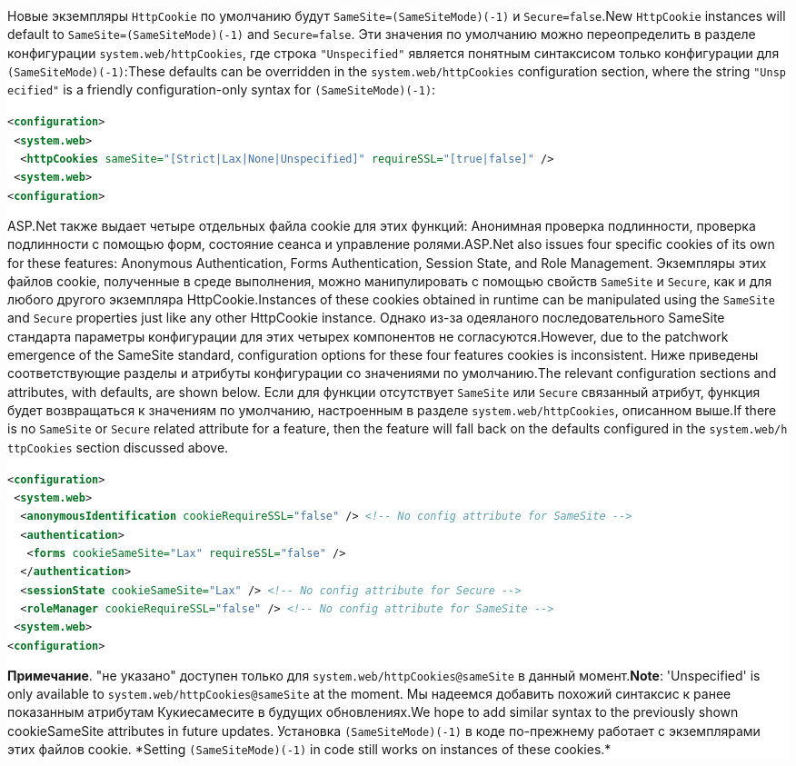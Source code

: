 <span data-ttu-id="a4f78-126">Новые экземпляры `HttpCookie` по умолчанию будут `SameSite=(SameSiteMode)(-1)` и `Secure=false`.</span><span class="sxs-lookup"><span data-stu-id="a4f78-126">New `HttpCookie` instances will default to `SameSite=(SameSiteMode)(-1)` and `Secure=false`.</span></span> <span data-ttu-id="a4f78-127">Эти значения по умолчанию можно переопределить в разделе конфигурации `system.web/httpCookies`, где строка `"Unspecified"` является понятным синтаксисом только конфигурации для `(SameSiteMode)(-1)`:</span><span class="sxs-lookup"><span data-stu-id="a4f78-127">These defaults can be overridden in the `system.web/httpCookies` configuration section, where the string `"Unspecified"` is a friendly configuration-only syntax for `(SameSiteMode)(-1)`:</span></span>

```xml
<configuration>
 <system.web>
  <httpCookies sameSite="[Strict|Lax|None|Unspecified]" requireSSL="[true|false]" />
 <system.web>
<configuration>
```

<span data-ttu-id="a4f78-128">ASP.Net также выдает четыре отдельных файла cookie для этих функций: Анонимная проверка подлинности, проверка подлинности с помощью форм, состояние сеанса и управление ролями.</span><span class="sxs-lookup"><span data-stu-id="a4f78-128">ASP.Net also issues four specific cookies of its own for these features: Anonymous Authentication, Forms Authentication, Session State, and Role Management.</span></span> <span data-ttu-id="a4f78-129">Экземпляры этих файлов cookie, полученные в среде выполнения, можно манипулировать с помощью свойств `SameSite` и `Secure`, как и для любого другого экземпляра HttpCookie.</span><span class="sxs-lookup"><span data-stu-id="a4f78-129">Instances of these cookies obtained in runtime can be manipulated using the `SameSite` and `Secure` properties just like any other HttpCookie instance.</span></span> <span data-ttu-id="a4f78-130">Однако из-за одеяланого последовательного SameSite стандарта параметры конфигурации для этих четырех компонентов не согласуются.</span><span class="sxs-lookup"><span data-stu-id="a4f78-130">However, due to the patchwork emergence of the SameSite standard, configuration options for these four features cookies is inconsistent.</span></span> <span data-ttu-id="a4f78-131">Ниже приведены соответствующие разделы и атрибуты конфигурации со значениями по умолчанию.</span><span class="sxs-lookup"><span data-stu-id="a4f78-131">The relevant configuration sections and attributes, with defaults, are shown below.</span></span> <span data-ttu-id="a4f78-132">Если для функции отсутствует `SameSite` или `Secure` связанный атрибут, функция будет возвращаться к значениям по умолчанию, настроенным в разделе `system.web/httpCookies`, описанном выше.</span><span class="sxs-lookup"><span data-stu-id="a4f78-132">If there is no `SameSite` or `Secure` related attribute for a feature, then the feature will fall back on the defaults configured in the `system.web/httpCookies` section discussed above.</span></span>

```xml
<configuration>
 <system.web>
  <anonymousIdentification cookieRequireSSL="false" /> <!-- No config attribute for SameSite -->
  <authentication>
   <forms cookieSameSite="Lax" requireSSL="false" />
  </authentication>
  <sessionState cookieSameSite="Lax" /> <!-- No config attribute for Secure -->
  <roleManager cookieRequireSSL="false" /> <!-- No config attribute for SameSite -->
 <system.web>
<configuration>
```  

<span data-ttu-id="a4f78-133">**Примечание**. "не указано" доступен только для `system.web/httpCookies@sameSite` в данный момент.</span><span class="sxs-lookup"><span data-stu-id="a4f78-133">**Note**: 'Unspecified' is only available to `system.web/httpCookies@sameSite` at the moment.</span></span> <span data-ttu-id="a4f78-134">Мы надеемся добавить похожий синтаксис к ранее показанным атрибутам Кукиесамесите в будущих обновлениях.</span><span class="sxs-lookup"><span data-stu-id="a4f78-134">We hope to add similar syntax to the previously shown cookieSameSite attributes in future updates.</span></span> <span data-ttu-id="a4f78-135">Установка `(SameSiteMode)(-1)` в коде по-прежнему работает с экземплярами этих файлов cookie. \*</span><span class="sxs-lookup"><span data-stu-id="a4f78-135">Setting `(SameSiteMode)(-1)` in code still works on instances of these cookies.\*</span></span>
